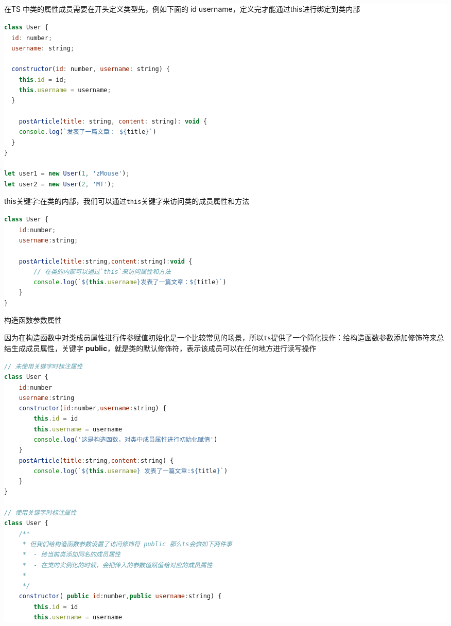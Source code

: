 在TS 中类的属性成员需要在开头定义类型先，例如下面的 id username，定义完才能通过this进行绑定到类内部

```js
class User {
  id: number;
  username: string;
  
  constructor(id: number, username: string) {
    this.id = id;
    this.username = username;
  }
	
	postArticle(title: string, content: string): void {
    console.log(`发表了一篇文章： ${title}`)
  }
}

let user1 = new User(1, 'zMouse');
let user2 = new User(2, 'MT');

```

this关键字:在类的内部，我们可以通过`this`关键字来访问类的成员属性和方法

```js
class User {
    id:number;
	username:string;	
	
    postArticle(title:string,content:string):void {
        // 在类的内部可以通过`this`来访问属性和方法
        console.log(`${this.username}发表了一篇文章：${title}`)
    }
}
```

构造函数参数属性

因为在构造函数中对类成员属性进行传参赋值初始化是一个比较常见的场景，所以`ts`提供了一个简化操作：给构造函数参数添加修饰符来总结生成成员属性，关键字 **public**，就是类的默认修饰符，表示该成员可以在任何地方进行读写操作

```js
// 未使用关键字时标注属性
class User {
    id:number
    username:string
    constructor(id:number,username:string) {
        this.id = id
        this.username = username
        console.log('这是构造函数，对类中成员属性进行初始化赋值')
    }
    postArticle(title:string,content:string) {
        console.log(`${this.username} 发表了一篇文章:${title}`)
    }
} 

// 使用关键字时标注属性
class User {
    /**
     * 但我们给构造函数参数设置了访问修饰符 public 那么ts会做如下两件事
     *  - 给当前类添加同名的成员属性
     *  - 在类的实例化的时候，会把传入的参数值赋值给对应的成员属性
     * 
     */
    constructor( public id:number,public username:string) {
        this.id = id
        this.username = username
```